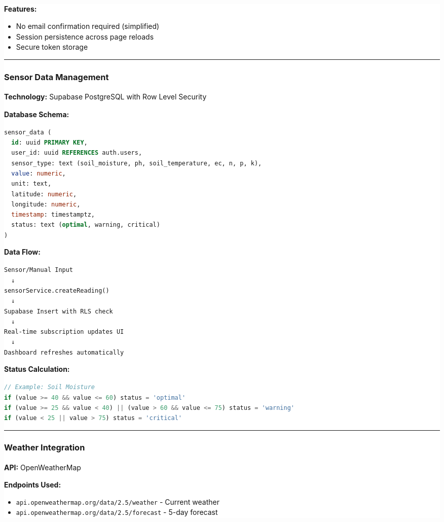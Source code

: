 **Features:**
- No email confirmation required (simplified)
- Session persistence across page reloads
- Secure token storage

---

### Sensor Data Management

**Technology:** Supabase PostgreSQL with Row Level Security

**Database Schema:**
```sql
sensor_data (
  id: uuid PRIMARY KEY,
  user_id: uuid REFERENCES auth.users,
  sensor_type: text (soil_moisture, ph, soil_temperature, ec, n, p, k),
  value: numeric,
  unit: text,
  latitude: numeric,
  longitude: numeric,
  timestamp: timestamptz,
  status: text (optimal, warning, critical)
)
```

**Data Flow:**
```
Sensor/Manual Input
  ↓
sensorService.createReading()
  ↓
Supabase Insert with RLS check
  ↓
Real-time subscription updates UI
  ↓
Dashboard refreshes automatically
```

**Status Calculation:**
```typescript
// Example: Soil Moisture
if (value >= 40 && value <= 60) status = 'optimal'
if (value >= 25 && value < 40) || (value > 60 && value <= 75) status = 'warning'
if (value < 25 || value > 75) status = 'critical'
```

---

### Weather Integration

**API:** OpenWeatherMap

**Endpoints Used:**
- `api.openweathermap.org/data/2.5/weather` - Current weather
- `api.openweathermap.org/data/2.5/forecast` - 5-day forecast
